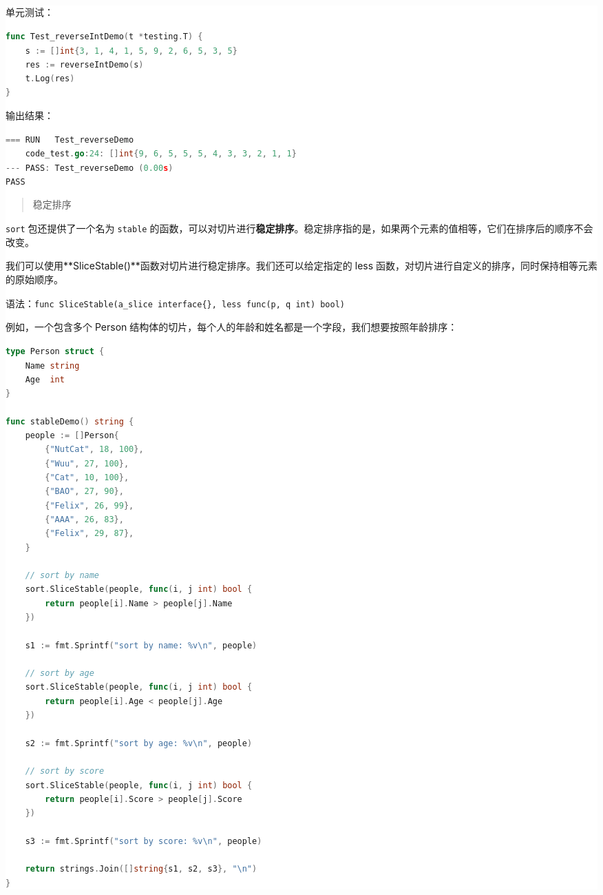 单元测试：

```go
func Test_reverseIntDemo(t *testing.T) {
	s := []int{3, 1, 4, 1, 5, 9, 2, 6, 5, 3, 5}
	res := reverseIntDemo(s)
	t.Log(res)
}
```

输出结果：

```go
=== RUN   Test_reverseDemo
    code_test.go:24: []int{9, 6, 5, 5, 5, 4, 3, 3, 2, 1, 1}
--- PASS: Test_reverseDemo (0.00s)
PASS
```

> 稳定排序

`sort` 包还提供了一个名为 `stable` 的函数，可以对切片进行**稳定排序**。稳定排序指的是，如果两个元素的值相等，它们在排序后的顺序不会改变。

我们可以使用**SliceStable()**函数对切片进行稳定排序。我们还可以给定指定的 less 函数，对切片进行自定义的排序，同时保持相等元素的原始顺序。

语法：`func SliceStable(a_slice interface{}, less func(p, q int) bool)`

例如，一个包含多个 Person 结构体的切片，每个人的年龄和姓名都是一个字段，我们想要按照年龄排序：

```go
type Person struct {
	Name string
	Age  int
}

func stableDemo() string {
	people := []Person{
		{"NutCat", 18, 100},
		{"Wuu", 27, 100},
		{"Cat", 10, 100},
		{"BAO", 27, 90},
		{"Felix", 26, 99},
		{"AAA", 26, 83},
		{"Felix", 29, 87},
	}

	// sort by name
	sort.SliceStable(people, func(i, j int) bool {
		return people[i].Name > people[j].Name
	})

	s1 := fmt.Sprintf("sort by name: %v\n", people)

	// sort by age
	sort.SliceStable(people, func(i, j int) bool {
		return people[i].Age < people[j].Age
	})

	s2 := fmt.Sprintf("sort by age: %v\n", people)

	// sort by score
	sort.SliceStable(people, func(i, j int) bool {
		return people[i].Score > people[j].Score
	})

	s3 := fmt.Sprintf("sort by score: %v\n", people)

	return strings.Join([]string{s1, s2, s3}, "\n")
}
```